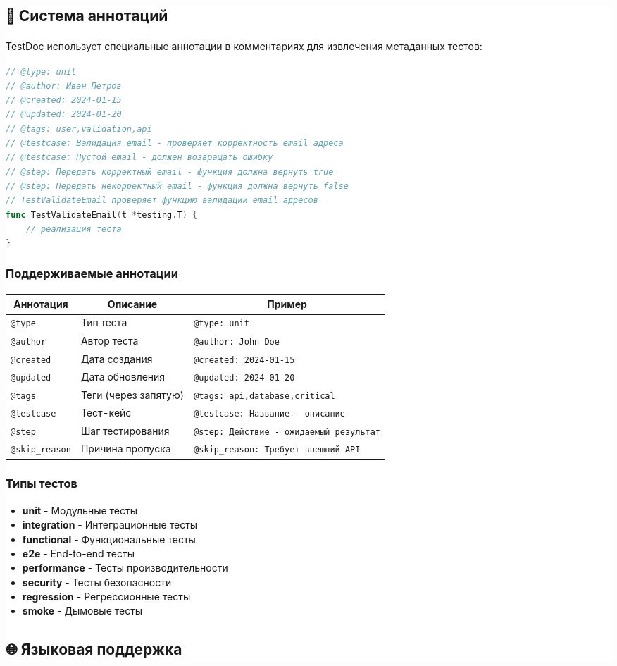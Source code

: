 ## 📝 Система аннотаций

TestDoc использует специальные аннотации в комментариях для извлечения метаданных тестов:

```go
// @type: unit
// @author: Иван Петров
// @created: 2024-01-15
// @updated: 2024-01-20
// @tags: user,validation,api
// @testcase: Валидация email - проверяет корректность email адреса
// @testcase: Пустой email - должен возвращать ошибку
// @step: Передать корректный email - функция должна вернуть true
// @step: Передать некорректный email - функция должна вернуть false
// TestValidateEmail проверяет функцию валидации email адресов
func TestValidateEmail(t *testing.T) {
    // реализация теста
}
```

### Поддерживаемые аннотации

| Аннотация | Описание | Пример |
|-----------|----------|---------|
| `@type` | Тип теста | `@type: unit` |
| `@author` | Автор теста | `@author: John Doe` |
| `@created` | Дата создания | `@created: 2024-01-15` |
| `@updated` | Дата обновления | `@updated: 2024-01-20` |
| `@tags` | Теги (через запятую) | `@tags: api,database,critical` |
| `@testcase` | Тест-кейс | `@testcase: Название - описание` |
| `@step` | Шаг тестирования | `@step: Действие - ожидаемый результат` |
| `@skip_reason` | Причина пропуска | `@skip_reason: Требует внешний API` |

### Типы тестов

- **unit** - Модульные тесты
- **integration** - Интеграционные тесты
- **functional** - Функциональные тесты
- **e2e** - End-to-end тесты
- **performance** - Тесты производительности
- **security** - Тесты безопасности
- **regression** - Регрессионные тесты
- **smoke** - Дымовые тесты

## 🌐 Языковая поддержка
